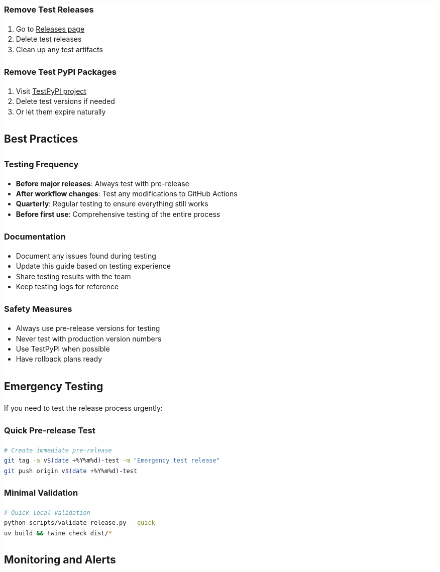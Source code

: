 ### Remove Test Releases
1. Go to [Releases page](https://github.com/cameronrye/gopher-mcp/releases)
2. Delete test releases
3. Clean up any test artifacts

### Remove Test PyPI Packages
1. Visit [TestPyPI project](https://test.pypi.org/project/gopher-mcp/)
2. Delete test versions if needed
3. Or let them expire naturally

## Best Practices

### Testing Frequency
- **Before major releases**: Always test with pre-release
- **After workflow changes**: Test any modifications to GitHub Actions
- **Quarterly**: Regular testing to ensure everything still works
- **Before first use**: Comprehensive testing of the entire process

### Documentation
- Document any issues found during testing
- Update this guide based on testing experience
- Share testing results with the team
- Keep testing logs for reference

### Safety Measures
- Always use pre-release versions for testing
- Never test with production version numbers
- Use TestPyPI when possible
- Have rollback plans ready

## Emergency Testing

If you need to test the release process urgently:

### Quick Pre-release Test
```bash
# Create immediate pre-release
git tag -a v$(date +%Y%m%d)-test -m "Emergency test release"
git push origin v$(date +%Y%m%d)-test
```

### Minimal Validation
```bash
# Quick local validation
python scripts/validate-release.py --quick
uv build && twine check dist/*
```

## Monitoring and Alerts
